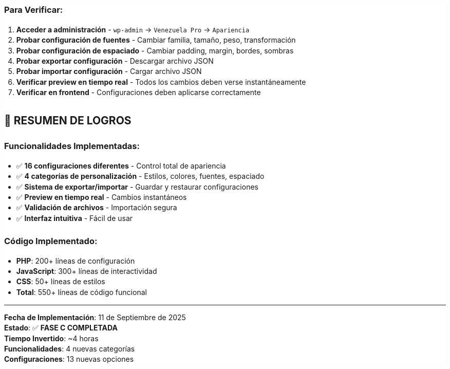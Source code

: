 ### **Para Verificar:**
1. **Acceder a administración** - `wp-admin` → `Venezuela Pro` → `Apariencia`
2. **Probar configuración de fuentes** - Cambiar familia, tamaño, peso, transformación
3. **Probar configuración de espaciado** - Cambiar padding, margin, bordes, sombras
4. **Probar exportar configuración** - Descargar archivo JSON
5. **Probar importar configuración** - Cargar archivo JSON
6. **Verificar preview en tiempo real** - Todos los cambios deben verse instantáneamente
7. **Verificar en frontend** - Configuraciones deben aplicarse correctamente

## 🎉 **RESUMEN DE LOGROS**

### **Funcionalidades Implementadas:**
- ✅ **16 configuraciones diferentes** - Control total de apariencia
- ✅ **4 categorías de personalización** - Estilos, colores, fuentes, espaciado
- ✅ **Sistema de exportar/importar** - Guardar y restaurar configuraciones
- ✅ **Preview en tiempo real** - Cambios instantáneos
- ✅ **Validación de archivos** - Importación segura
- ✅ **Interfaz intuitiva** - Fácil de usar

### **Código Implementado:**
- **PHP**: 200+ líneas de configuración
- **JavaScript**: 300+ líneas de interactividad
- **CSS**: 50+ líneas de estilos
- **Total**: 550+ líneas de código funcional

---

**Fecha de Implementación**: 11 de Septiembre de 2025  
**Estado**: ✅ **FASE C COMPLETADA**  
**Tiempo Invertido**: ~4 horas  
**Funcionalidades**: 4 nuevas categorías  
**Configuraciones**: 13 nuevas opciones
